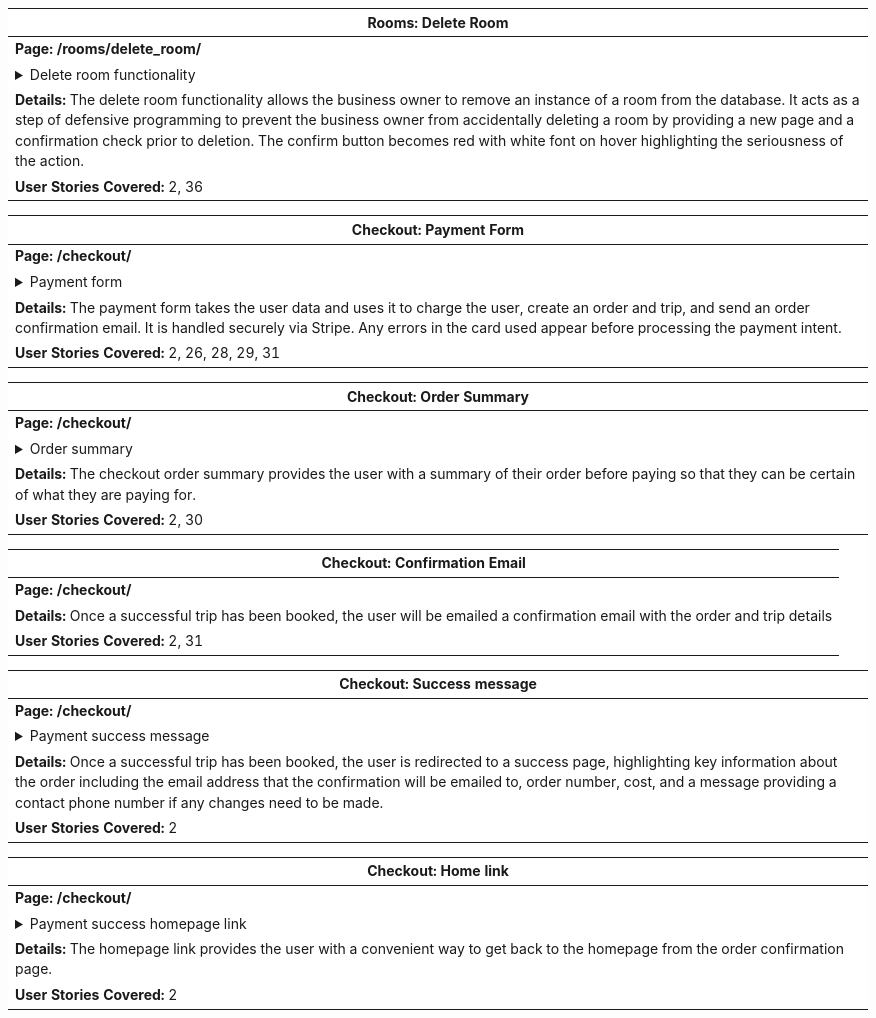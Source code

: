 | **Rooms: Delete Room** |
| ----- |
| **Page: /rooms/delete_room/** |
| <details><summary>Delete room functionality</summary></details> |
| **Details:** The delete room functionality allows the business owner to remove an instance of a room from the database. It acts as a step of defensive programming to prevent the business owner from accidentally deleting a room by providing a new page and a confirmation check prior to deletion. The confirm button becomes red with white font on hover highlighting the seriousness of the action. |
| **User Stories Covered:** 2, 36 |

| **Checkout: Payment Form** |
| ----- |
| **Page: /checkout/** |
| <details><summary>Payment form</summary></details> |
| **Details:** The payment form takes the user data and uses it to charge the user, create an order and trip, and send an order confirmation email. It is handled securely via Stripe. Any errors in the card used appear before processing the payment intent. |
| **User Stories Covered:** 2, 26, 28, 29, 31 |

| **Checkout: Order Summary** |
| ----- |
| **Page: /checkout/** |
| <details><summary>Order summary</summary></details> |
| **Details:** The checkout order summary provides the user with a summary of their order before paying so that they can be certain of what they are paying for.  |
| **User Stories Covered:** 2, 30 |

| **Checkout: Confirmation Email** |
| ----- |
| **Page: /checkout/** |
| **Details:** Once a successful trip has been booked, the user will be emailed a confirmation email with the order and trip details |
| **User Stories Covered:** 2, 31 |

| **Checkout: Success message** |
| ----- |
| **Page: /checkout/** |
| <details><summary>Payment success message</summary></details> |
| **Details:** Once a successful trip has been booked, the user is redirected to a success page, highlighting key information about the order including the email address that the confirmation will be emailed to, order number, cost, and a message providing a contact phone number if any changes need to be made. |
| **User Stories Covered:** 2 |

| **Checkout: Home link** |
| ----- |
| **Page: /checkout/** |
| <details><summary>Payment success homepage link</summary></details> |
| **Details:** The homepage link provides the user with a convenient way to get back to the homepage from the order confirmation page.  |
| **User Stories Covered:** 2 |
